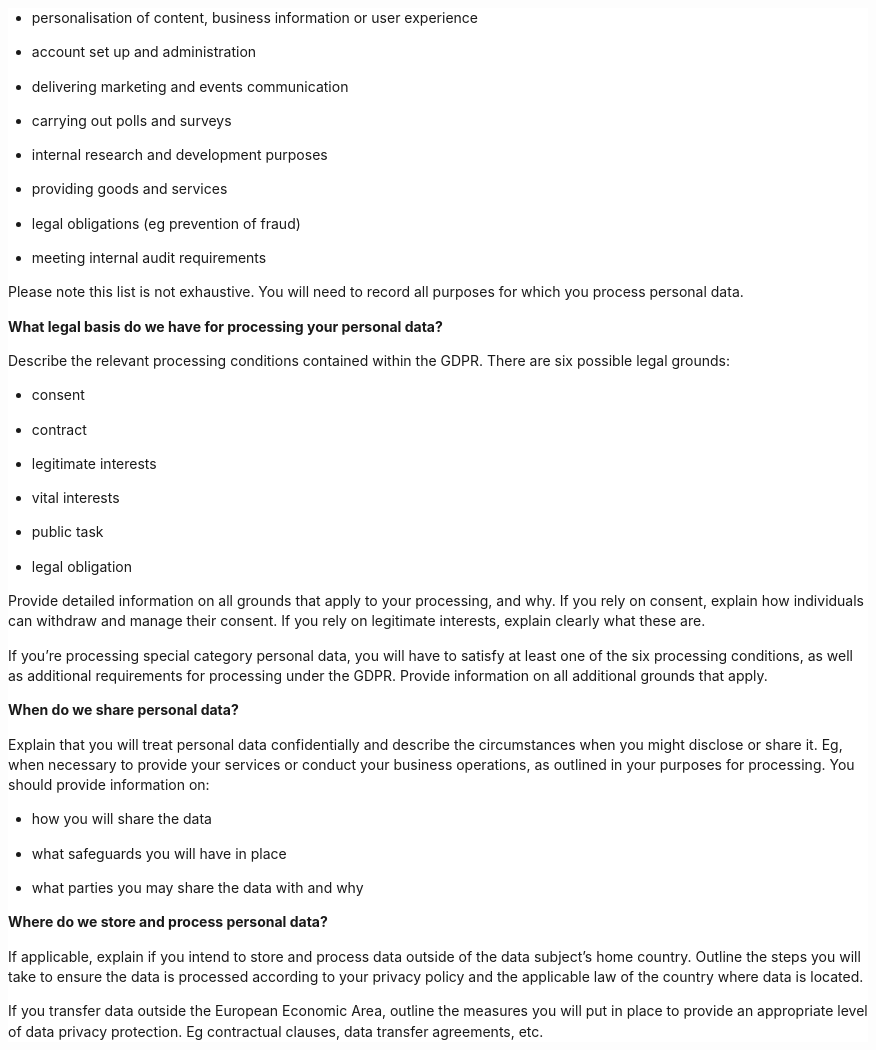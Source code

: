   - personalisation of content, business information or user experience

  - account set up and administration

  - delivering marketing and events communication

  - carrying out polls and surveys

  - internal research and development purposes

  - providing goods and services

  - legal obligations (eg prevention of fraud)

  - meeting internal audit requirements

Please note this list is not exhaustive. You will need to record all purposes for which you process personal data.

**What legal basis do we have for processing your personal data?**

Describe the relevant processing conditions contained within the GDPR. There are six possible legal grounds:

  - consent

  - contract

  - legitimate interests

  - vital interests

  - public task

  - legal obligation

Provide detailed information on all grounds that apply to your processing, and why. If you rely on consent, explain how individuals can withdraw and manage their consent. If you rely on legitimate interests, explain clearly what these are.

If you’re processing special category personal data, you will have to satisfy at least one of the six processing conditions, as well as additional requirements for processing under the GDPR. Provide information on all additional grounds that apply.

**When do we share personal data?**

Explain that you will treat personal data confidentially and describe the circumstances when you might disclose or share it. Eg, when necessary to provide your services or conduct your business operations, as outlined in your purposes for processing. You should provide information on:

  - how you will share the data

  - what safeguards you will have in place

  - what parties you may share the data with and why

**Where do we store and process personal data?**

If applicable, explain if you intend to store and process data outside of the data subject’s home country. Outline the steps you will take to ensure the data is processed according to your privacy policy and the applicable law of the country where data is located.

If you transfer data outside the European Economic Area, outline the measures you will put in place to provide an appropriate level of data privacy protection. Eg contractual clauses, data transfer agreements, etc.
